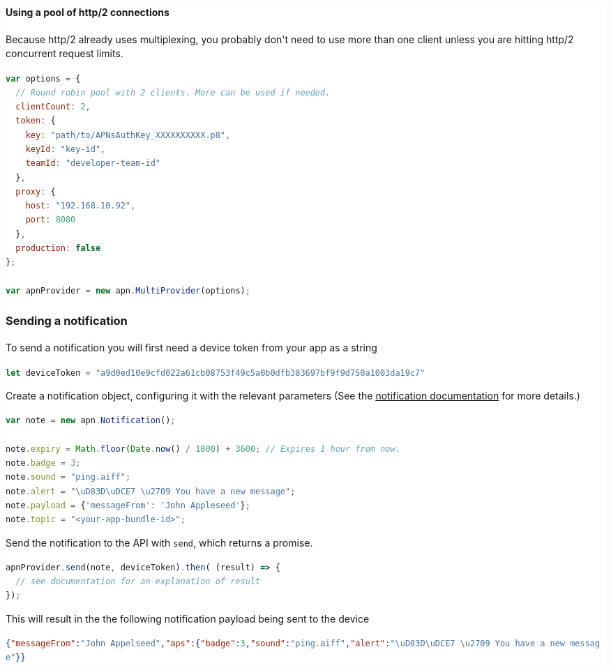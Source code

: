 #### Using a pool of http/2 connections

Because http/2 already uses multiplexing, you probably don't need to use more than one client unless you are hitting http/2 concurrent request limits.

```javascript
var options = {
  // Round robin pool with 2 clients. More can be used if needed.
  clientCount: 2,
  token: {
    key: "path/to/APNsAuthKey_XXXXXXXXXX.p8",
    keyId: "key-id",
    teamId: "developer-team-id"
  },
  proxy: {
    host: "192.168.10.92",
    port: 8080
  },
  production: false
};

var apnProvider = new apn.MultiProvider(options);
```

### Sending a notification
To send a notification you will first need a device token from your app as a string

```javascript
let deviceToken = "a9d0ed10e9cfd022a61cb08753f49c5a0b0dfb383697bf9f9d750a1003da19c7"
```

Create a notification object, configuring it with the relevant parameters (See the [notification documentation](doc/notification.markdown) for more details.)

```javascript
var note = new apn.Notification();

note.expiry = Math.floor(Date.now() / 1000) + 3600; // Expires 1 hour from now.
note.badge = 3;
note.sound = "ping.aiff";
note.alert = "\uD83D\uDCE7 \u2709 You have a new message";
note.payload = {'messageFrom': 'John Appleseed'};
note.topic = "<your-app-bundle-id>";
```

Send the notification to the API with `send`, which returns a promise.

```javascript
apnProvider.send(note, deviceToken).then( (result) => {
  // see documentation for an explanation of result
});
```

This will result in the the following notification payload being sent to the device

```json
{"messageFrom":"John Appelseed","aps":{"badge":3,"sound":"ping.aiff","alert":"\uD83D\uDCE7 \u2709 You have a new message"}}
```
